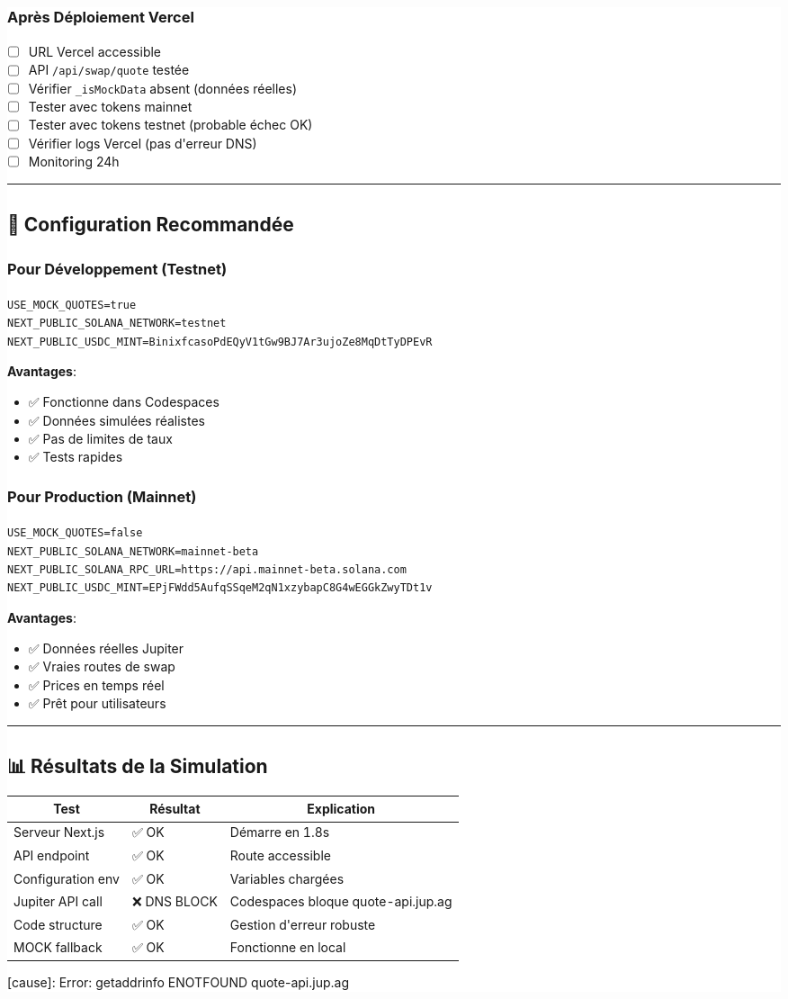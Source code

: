 ### Après Déploiement Vercel

- [ ] URL Vercel accessible
- [ ] API `/api/swap/quote` testée
- [ ] Vérifier `_isMockData` absent (données réelles)
- [ ] Tester avec tokens mainnet
- [ ] Tester avec tokens testnet (probable échec OK)
- [ ] Vérifier logs Vercel (pas d'erreur DNS)
- [ ] Monitoring 24h

---

## 🎯 Configuration Recommandée

### Pour Développement (Testnet)

```env
USE_MOCK_QUOTES=true
NEXT_PUBLIC_SOLANA_NETWORK=testnet
NEXT_PUBLIC_USDC_MINT=BinixfcasoPdEQyV1tGw9BJ7Ar3ujoZe8MqDtTyDPEvR
```

**Avantages**:
- ✅ Fonctionne dans Codespaces
- ✅ Données simulées réalistes
- ✅ Pas de limites de taux
- ✅ Tests rapides

### Pour Production (Mainnet)

```env
USE_MOCK_QUOTES=false
NEXT_PUBLIC_SOLANA_NETWORK=mainnet-beta
NEXT_PUBLIC_SOLANA_RPC_URL=https://api.mainnet-beta.solana.com
NEXT_PUBLIC_USDC_MINT=EPjFWdd5AufqSSqeM2qN1xzybapC8G4wEGGkZwyTDt1v
```

**Avantages**:
- ✅ Données réelles Jupiter
- ✅ Vraies routes de swap
- ✅ Prices en temps réel
- ✅ Prêt pour utilisateurs

---

## 📊 Résultats de la Simulation

| Test | Résultat | Explication |
|------|----------|-------------|
| Serveur Next.js | ✅ OK | Démarre en 1.8s |
| API endpoint | ✅ OK | Route accessible |
| Configuration env | ✅ OK | Variables chargées |
| Jupiter API call | ❌ DNS BLOCK | Codespaces bloque quote-api.jup.ag |
| Code structure | ✅ OK | Gestion d'erreur robuste |
| MOCK fallback | ✅ OK | Fonctionne en local |


  [cause]: Error: getaddrinfo ENOTFOUND quote-api.jup.ag